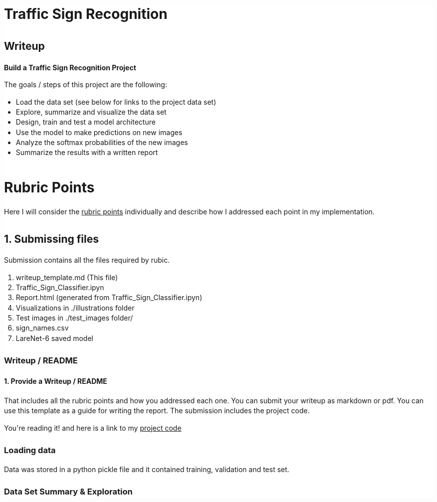 # Traffic Sign Recognition

## Writeup

**Build a Traffic Sign Recognition Project**

The goals / steps of this project are the following:
* Load the data set (see below for links to the project data set)
* Explore, summarize and visualize the data set
* Design, train and test a model architecture
* Use the model to make predictions on new images
* Analyze the softmax probabilities of the new images
* Summarize the results with a written report


[//]: # (Image References)

[image1]: ./illustrations/classid_histogram.png "Class ID Histogram."
[image2]: ./illustrations/sample_images.png "Sample of images in training set."
[image3]: ./illustrations/sample_images_processed.png "Sample of preprocessed images."
[image4]: ./illustrations/data_rotation.png "Data augmentation by rotating image."
[image5]: ./illustrations/data_augmentation_shift.png "Data augmentation by shifting image."
[image6]: ./illustrations/model.png "NeuralNet model"
[image7]: ./illustrations/5_samples_from_web.png "5 German traffic signs from web"
[image8]: ./illustrations/5_samples_from_web_preprocessed.png "Preprocessed german traffic signs"
[image9]: ./illustrations/softmax_propabilities.png "Softmax propabilites for 5 german traffic signs"

[image10]: ./illustrations/vis_L1_conv1.png "Layer 1 convolution"
[image11]: ./illustrations/vis_L1_activation.png "Layer 1 activation"
[image12]: ./illustrations/vis_L1_pooling.png "Layer 1 pooling"
[image13]: ./illustrations/vis_L2_conv.png "Layer 2 convolution"
[image14]: ./illustrations/vis_L2_activation.png "Layer 2 activation"

[image7]: ./examples/placeholder.png "Traffic Sign 4"
[image8]: ./examples/placeholder.png "Traffic Sign 5"

# Rubric Points

Here I will consider the [rubric points](https://review.udacity.com/#!/rubrics/481/view) individually and describe how I addressed each point in my implementation.  

## 1. Submissing files

Submission contains all the files required by rubic.
1. writeup_template.md (This file)
2. Traffic_Sign_Classifier.ipyn
3. Report.html (generated from Traffic_Sign_Classifier.ipyn)
4. Visualizations in ./illustrations folder
5. Test images in ./test_images folder/
6. sign_names.csv
7. LareNet-6 saved model

### Writeup / README

#### 1. Provide a Writeup / README 
That includes all the rubric points and how you addressed each one. You can submit your writeup as markdown or pdf. You can use this template as a guide for writing the report. The submission includes the project code.

You're reading it! and here is a link to my [project code](https://github.com/llahti/CarND-Traffic-Sign-Classifier-Project/blob/master/Traffic_Sign_Classifier.ipynb)

### Loading data

Data was stored in a python pickle file and it contained training, validation and test set.


### Data Set Summary & Exploration
